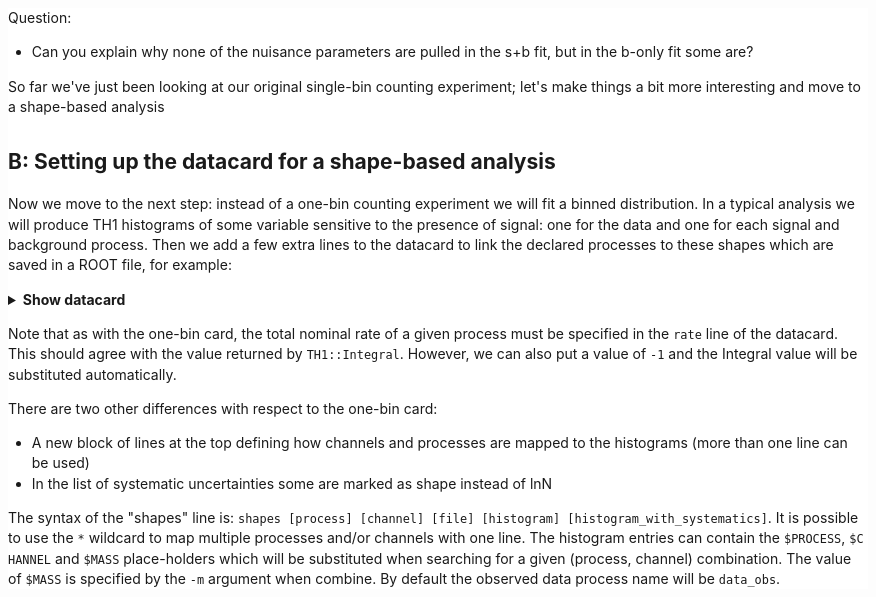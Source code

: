 Question:

 - Can you explain why none of the nuisance parameters are pulled in the s+b fit, but in the b-only fit some are?


So far we've just been looking at our original single-bin counting experiment; let's make things a bit more interesting and move to a shape-based analysis

## B: Setting up the datacard for a shape-based analysis
Now we move to the next step: instead of a one-bin counting experiment we will fit a binned distribution. In a typical analysis we will produce TH1 histograms of some variable sensitive to the presence of signal: one for the data and one for each signal and background process. Then we add a few extra lines to the datacard to link the declared processes to these shapes which are saved in a ROOT file, for example:

<details><summary><b>Show datacard</b></summary></details>

Note that as with the one-bin card, the total nominal rate of a given process must be specified in the `rate` line of the datacard. This should agree with the value returned by `TH1::Integral`. However, we can also put a value of `-1` and the Integral value will be substituted automatically.

There are two other differences with respect to the one-bin card:

  - A new block of lines at the top defining how channels and processes are mapped to the histograms (more than one line can be used)
  - In the list of systematic uncertainties some are marked as shape instead of lnN

The syntax of the "shapes" line is: `shapes [process] [channel] [file] [histogram] [histogram_with_systematics]`. It is possible to use the `*` wildcard to map multiple processes and/or channels with one line. The histogram entries can contain the `$PROCESS`, `$CHANNEL` and `$MASS` place-holders which will be substituted when searching for a given (process, channel) combination. The value of `$MASS` is specified by the `-m` argument when combine. By default the observed data process name will be `data_obs`.
